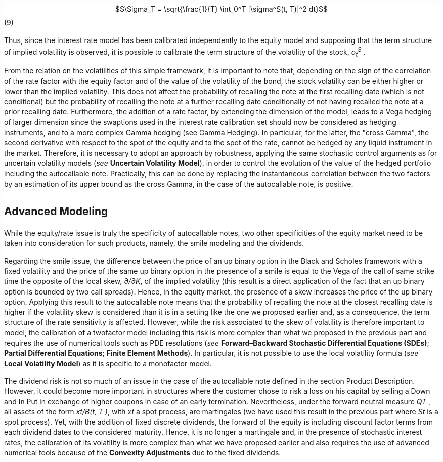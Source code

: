 $$\Sigma_T = \sqrt{\frac{1}{T} \int_0^T |\sigma^S(t, T)|^2 dt}$$
 (9)

Thus, since the interest rate model has been calibrated independently to the equity model and supposing that the term structure of implied volatility is observed, it is possible to calibrate the term structure of the volatility of the stock,  $\sigma_t^S$ .

From the relation on the volatilities of this simple framework, it is important to note that, depending on the sign of the correlation of the rate factor with the equity factor and of the value of the volatility of the bond, the stock volatility can be either higher or lower than the implied volatility. This does not affect the probability of recalling the note at the first recalling date (which is not conditional) but the probability of recalling the note at a further recalling date conditionally of not having recalled the note at a prior recalling date. Furthermore, the addition of a rate factor, by extending the dimension of the model, leads to a Vega hedging of larger dimension since the swaptions used in the interest rate calibration set should now be considered as hedging instruments, and to a more complex Gamma hedging (see Gamma Hedging). In particular, for the latter, the "cross Gamma", the second derivative with respect to the spot of the equity and to the spot of the rate, cannot be hedged by any liquid instrument in the market. Therefore, it is necessary to adopt an approach by robustness, applying the same stochastic control arguments as for uncertain volatility models (*see* **Uncertain Volatility Model**), in order to control the evolution of the value of the hedged portfolio including the autocallable note. Practically, this can be done by replacing the instantaneous correlation between the two factors by an estimation of its upper bound as the cross Gamma, in the case of the autocallable note, is positive.

## **Advanced Modeling**

While the equity/rate issue is truly the specificity of autocallable notes, two other specificities of the equity market need to be taken into consideration for such products, namely, the smile modeling and the dividends.

Regarding the smile issue, the difference between the price of an up binary option in the Black and Scholes framework with a fixed volatility and the price of the same up binary option in the presence of a smile is equal to the Vega of the call of same strike time the opposite of the local skew, *∂/∂K*, of the implied volatility (this result is a direct application of the fact that an up binary option is bounded by two call spreads). Hence, in the equity market, the presence of a skew increases the price of the up binary option. Applying this result to the autocallable note means that the probability of recalling the note at the closest recalling date is higher if the volatility skew is considered than it is in a setting like the one we proposed earlier and, as a consequence, the term structure of the rate sensitivity is affected. However, while the risk associated to the skew of volatility is therefore important to model, the calibration of a twofactor model including this risk is more complex than what we proposed in the previous part and requires the use of numerical tools such as PDE resolutions (*see* **Forward–Backward Stochastic Differential Equations (SDEs)**; **Partial Differential Equations**; **Finite Element Methods**). In particular, it is not possible to use the local volatility formula (*see* **Local Volatility Model**) as it is specific to a monofactor model.

The dividend risk is not so much of an issue in the case of the autocallable note defined in the section Product Description. However, it could become more important in structures where the customer chose to risk a loss on his capital by selling a Down and In Put in exchange of higher coupons in case of an early termination. Nevertheless, under the forward neutral measure *QT* , all assets of the form *xt/B(t, T )*, with *xt* a spot process, are martingales (we have used this result in the previous part where *St* is a spot process). Yet, with the addition of fixed discrete dividends, the forward of the equity is including discount factor terms from each dividend dates to the considered maturity. Hence, it is no longer a martingale and, in the presence of stochastic interest rates, the calibration of its volatility is more complex than what we have proposed earlier and also requires the use of advanced numerical tools because of the **Convexity Adjustments** due to the fixed dividends.
